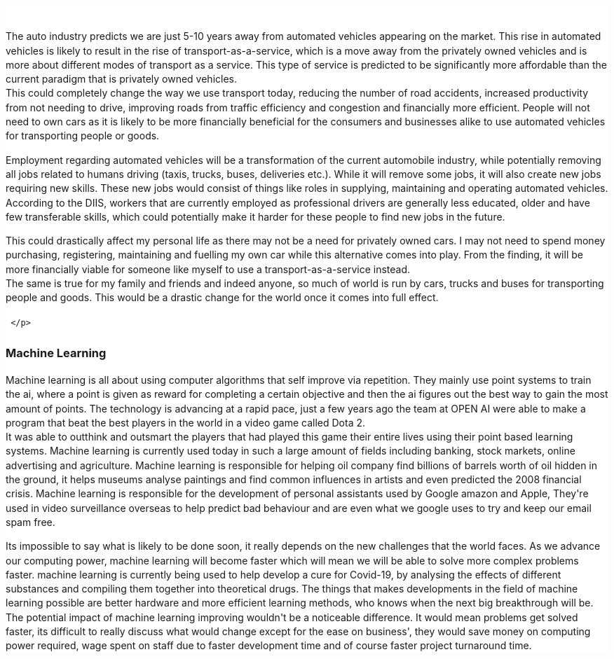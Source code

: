 <br>

The auto industry predicts we are just 5-10 years away from automated vehicles appearing on the market. This rise in automated vehicles is likely to result in the rise of transport-as-a-service, which is a move away from the privately owned vehicles and is more about different modes of transport as a service. This type of service is predicted to be significantly more affordable than the current paradigm that is privately owned vehicles.
<br>
This could completely change the way we use transport today, reducing the number of road accidents, increased productivity from not needing to drive, improving roads from traffic efficiency and congestion and financially more efficient.
People will not need to own cars as it is likely to be more financially beneficial for the consumers and businesses alike to use automated vehicles for transporting people or goods.
</p>
<p>
Employment regarding automated vehicles will be a transformation of the current automobile industry, while potentially removing all jobs related to humans driving (taxis, trucks, buses, deliveries etc.). While it will remove some jobs, it will also create new jobs requiring new skills. These new jobs would consist of things like roles in supplying, maintaining and operating automated vehicles.
<br>
According to the DIIS, workers that are currently employed as professional drivers are generally less educated, older and have few transferable skills, which could potentially make it harder for these people to find new jobs in the future.

This could drastically affect my personal life as there may not be a need for privately owned cars. I may not need to spend money purchasing, registering, maintaining and fuelling my own car while this alternative comes into play. From the finding, it will be more financially viable for someone like myself to use a transport-as-a-service instead.
<br>
The same is true for my family and friends and indeed anyone, so much of world is run by cars, trucks and buses for transporting people and goods. This would be a drastic change for the world once it comes into full effect.


     </p>

<h3>Machine Learning</h3>
<p>
Machine learning is all about using computer algorithms that self improve via repetition. They mainly use point systems to train the ai, where a point is given as reward for completing a certain objective and then the ai figures out the best way to gain the most amount of points. The technology is advancing at a rapid pace, just a few years ago the team at OPEN AI were able to make a program that beat the best players in the world in a video game called Dota 2.
<br>
It was able to outthink and outsmart the players that had played this game their entire lives using their point based learning systems. Machine learning is currently used today in such a large amount of fields including banking, stock markets, online advertising and agriculture. Machine learning is responsible for helping oil company find billions of barrels worth of oil hidden in the ground, it helps museums analyse paintings and find common influences in artists and even predicted the 2008 financial crisis. Machine learning is responsible for the development of personal assistants used by Google amazon and Apple, They're used in video surveillance overseas to help predict bad behaviour and are even what we google uses to try and keep our email spam free.
</p>
<p>
Its impossible to say what is likely to be done soon, it really depends on the new challenges that the world faces. As we advance our computing power, machine learning will become faster which will mean we will be able to solve more complex problems faster. machine learning is currently being used to help develop a cure for Covid-19, by analysing the effects of different substances and compiling them together into theoretical drugs. The things that makes developments in the field of machine learning possible are better hardware and more efficient learning methods, who knows when the next big breakthrough will be.
<br>
The potential impact of machine learning improving wouldn't be a noticeable difference. It would mean problems get solved faster, its difficult to really discuss what would change except for the ease on business', they would save money on computing power required, wage spent on staff due to faster development time and of course faster project turnaround time.  